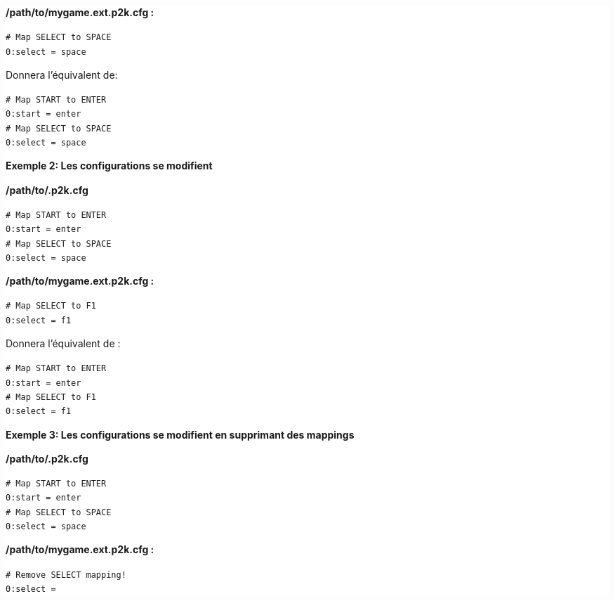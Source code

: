 **/path/to/mygame.ext.p2k.cfg :**

```text
# Map SELECT to SPACE
0:select = space
```

Donnera l’équivalent de:

```text
# Map START to ENTER
0:start = enter
# Map SELECT to SPACE
0:select = space
```

**Exemple 2: Les configurations se modifient**

**/path/to/.p2k.cfg**

```text
# Map START to ENTER
0:start = enter
# Map SELECT to SPACE
0:select = space
```

**/path/to/mygame.ext.p2k.cfg :**

```text
# Map SELECT to F1
0:select = f1
```

Donnera l’équivalent de :

```text
# Map START to ENTER
0:start = enter
# Map SELECT to F1
0:select = f1
```

**Exemple 3: Les configurations se modifient en supprimant des mappings**

**/path/to/.p2k.cfg**

```text
# Map START to ENTER
0:start = enter
# Map SELECT to SPACE
0:select = space
```

**/path/to/mygame.ext.p2k.cfg :**

```text
# Remove SELECT mapping!
0:select =
```
